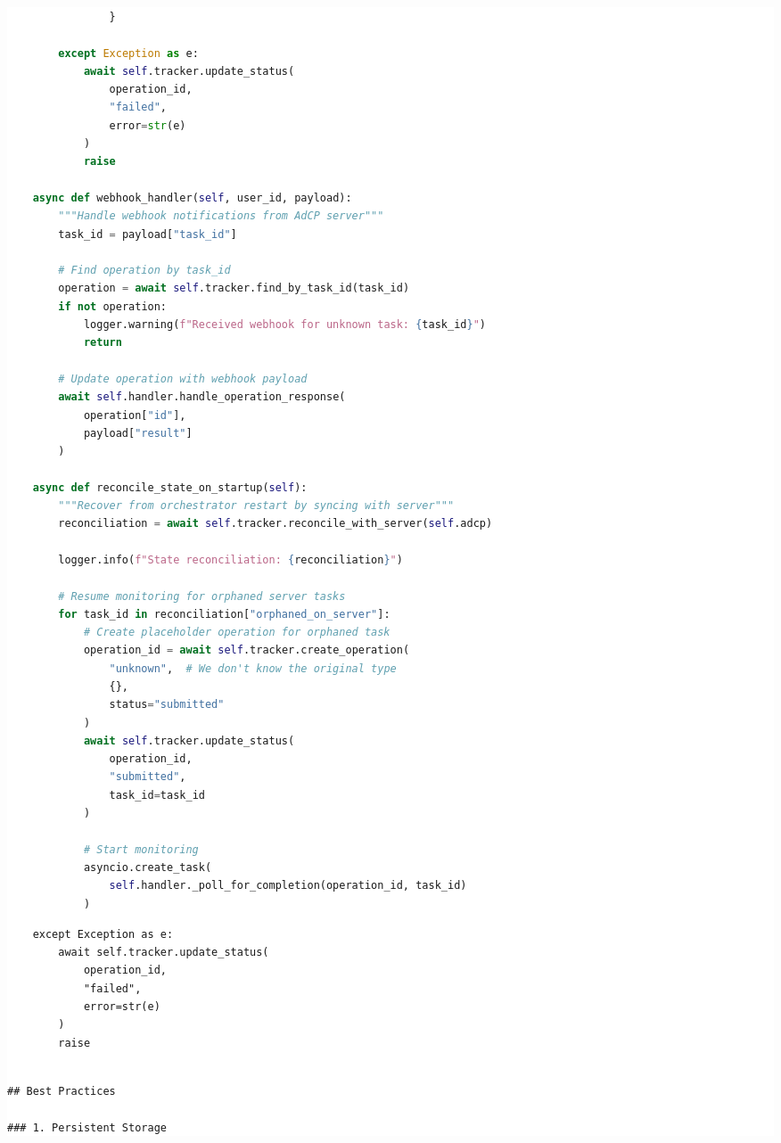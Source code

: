 ```python
                }
                
        except Exception as e:
            await self.tracker.update_status(
                operation_id,
                "failed",
                error=str(e)
            )
            raise
    
    async def webhook_handler(self, user_id, payload):
        """Handle webhook notifications from AdCP server"""
        task_id = payload["task_id"]
        
        # Find operation by task_id
        operation = await self.tracker.find_by_task_id(task_id)
        if not operation:
            logger.warning(f"Received webhook for unknown task: {task_id}")
            return
        
        # Update operation with webhook payload
        await self.handler.handle_operation_response(
            operation["id"], 
            payload["result"]
        )
    
    async def reconcile_state_on_startup(self):
        """Recover from orchestrator restart by syncing with server"""
        reconciliation = await self.tracker.reconcile_with_server(self.adcp)
        
        logger.info(f"State reconciliation: {reconciliation}")
        
        # Resume monitoring for orphaned server tasks
        for task_id in reconciliation["orphaned_on_server"]:
            # Create placeholder operation for orphaned task
            operation_id = await self.tracker.create_operation(
                "unknown",  # We don't know the original type
                {},
                status="submitted"
            )
            await self.tracker.update_status(
                operation_id,
                "submitted",
                task_id=task_id
            )
            
            # Start monitoring
            asyncio.create_task(
                self.handler._poll_for_completion(operation_id, task_id)
            )
```
        except Exception as e:
            await self.tracker.update_status(
                operation_id,
                "failed",
                error=str(e)
            )
            raise
```

## Best Practices

### 1. Persistent Storage
```